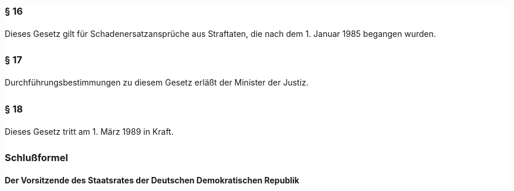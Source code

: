 

### § 16

Dieses Gesetz gilt für Schadenersatzansprüche aus Straftaten, die nach
dem 1. Januar 1985 begangen wurden.


### § 17

Durchführungsbestimmungen zu diesem Gesetz erläßt der Minister der
Justiz.


### § 18

Dieses Gesetz tritt am 1. März 1989 in Kraft.


### Schlußformel

**Der Vorsitzende des Staatsrates der Deutschen Demokratischen
Republik**

